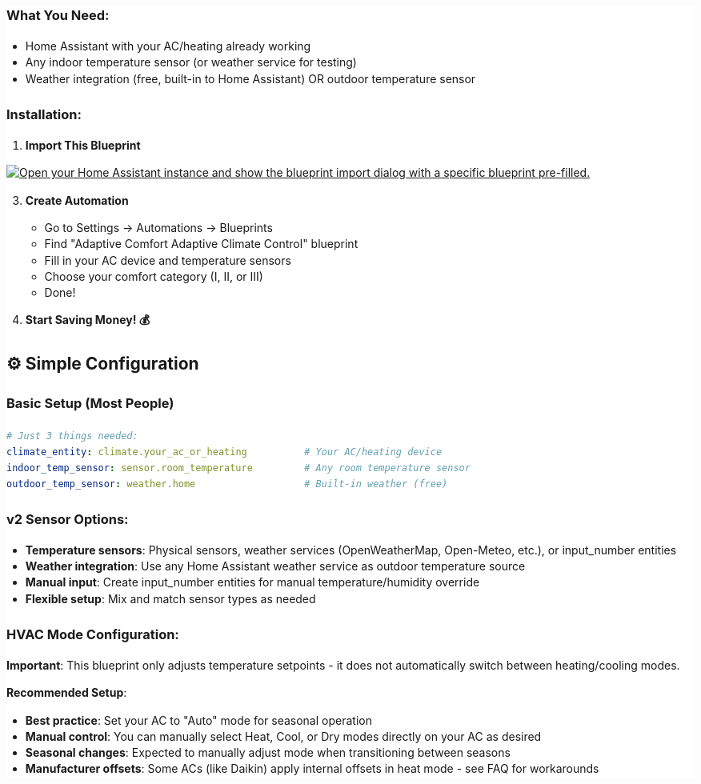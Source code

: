 ### What You Need:
- Home Assistant with your AC/heating already working
- Any indoor temperature sensor (or weather service for testing)
- Weather integration (free, built-in to Home Assistant) OR outdoor temperature sensor

### Installation:

1. **Import This Blueprint**

[![Open your Home Assistant instance and show the blueprint import dialog with a specific blueprint pre-filled.](https://my.home-assistant.io/badges/blueprint_import.svg)](https://my.home-assistant.io/redirect/blueprint_import/?blueprint_url=https%3A%2F%2Fgithub.com%2Fmsinhore%2Fadaptive-climate-blueprint%2Fblob%2Fmain%2Fblueprints%2Fashrae55_adaptive_comfort_v2.yaml)

3. **Create Automation**
   - Go to Settings → Automations → Blueprints
   - Find "Adaptive Comfort Adaptive Climate Control" blueprint
   - Fill in your AC device and temperature sensors
   - Choose your comfort category (I, II, or III)
   - Done!

4. **Start Saving Money! 💰**

## ⚙️ Simple Configuration

### Basic Setup (Most People)
```yaml
# Just 3 things needed:
climate_entity: climate.your_ac_or_heating          # Your AC/heating device
indoor_temp_sensor: sensor.room_temperature         # Any room temperature sensor  
outdoor_temp_sensor: weather.home                   # Built-in weather (free)
```

### v2 Sensor Options:
- **Temperature sensors**: Physical sensors, weather services (OpenWeatherMap, Open-Meteo, etc.), or input_number entities
- **Weather integration**: Use any Home Assistant weather service as outdoor temperature source
- **Manual input**: Create input_number entities for manual temperature/humidity override
- **Flexible setup**: Mix and match sensor types as needed

### HVAC Mode Configuration:
**Important**: This blueprint only adjusts temperature setpoints - it does not automatically switch between heating/cooling modes.

**Recommended Setup**:
- **Best practice**: Set your AC to "Auto" mode for seasonal operation
- **Manual control**: You can manually select Heat, Cool, or Dry modes directly on your AC as desired
- **Seasonal changes**: Expected to manually adjust mode when transitioning between seasons
- **Manufacturer offsets**: Some ACs (like Daikin) apply internal offsets in heat mode - see FAQ for workarounds
